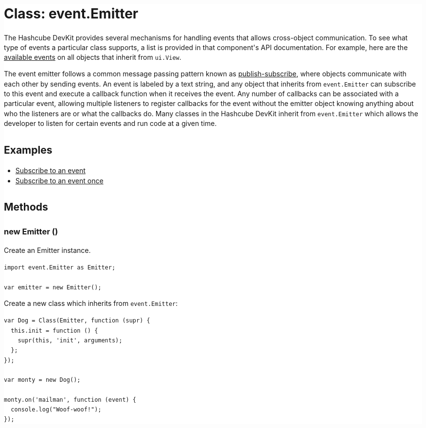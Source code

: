 # Class: event.Emitter

The Hashcube DevKit provides several mechanisms for
handling events that allows cross-object communication. To
see what type of events a particular class supports, a
list is provided in that component's API documentation. For
example, here are the [available events](./ui-view.html#events) 
on all objects that inherit from `ui.View`.

The event emitter follows a common message passing pattern
known as [publish-subscribe](http://en.wikipedia.org/wiki/Publish–subscribe_pattern),
where objects communicate with each other by sending
events. An event is labeled by a text string, and any object
that inherits from `event.Emitter` can subscribe to this
event and execute a callback function when it receives the
event. Any number of callbacks can be associated with a
particular event, allowing multiple listeners to register
callbacks for the event without the emitter object knowing
anything about who the listeners are or what the callbacks
do. Many classes in the Hashcube DevKit inherit from
`event.Emitter` which allows the developer to listen for
certain events and run code at a given time.

## Examples

* [Subscribe to an event](../example/events-on/)
* [Subscribe to an event once](../example/events-once/)


## Methods

### new Emitter ()

Create an Emitter instance.

~~~
import event.Emitter as Emitter;

var emitter = new Emitter();
~~~

Create a new class which inherits from `event.Emitter`:

~~~
var Dog = Class(Emitter, function (supr) {
  this.init = function () {
    supr(this, 'init', arguments);
  };
});

var monty = new Dog();

monty.on('mailman', function (event) {
  console.log("Woof-woof!");
});
~~~
